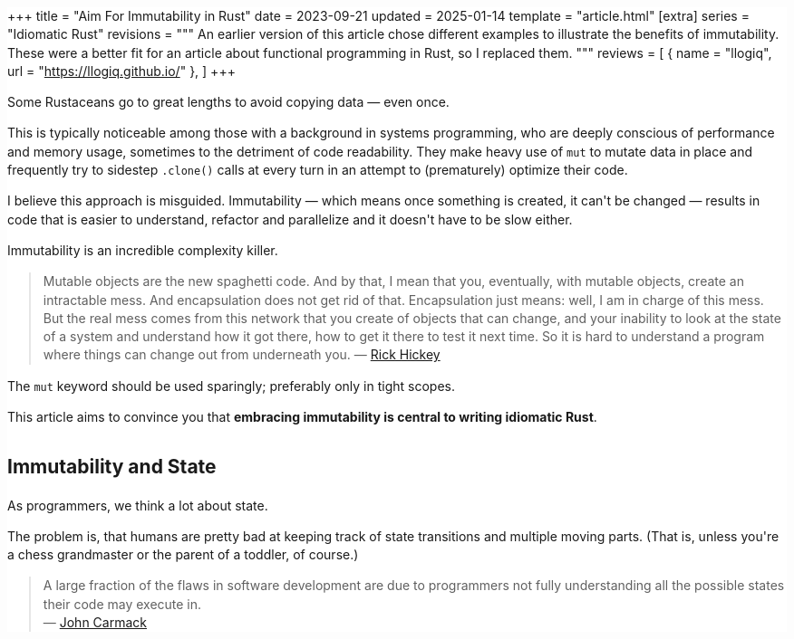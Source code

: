 +++
title = "Aim For Immutability in Rust"
date = 2023-09-21
updated = 2025-01-14
template = "article.html"
[extra]
series = "Idiomatic Rust"
revisions = """
An earlier version of this article chose different examples to illustrate the
benefits of immutability. These were a better fit for an article about
functional programming in Rust, so I replaced them.
"""
reviews = [
    { name = "llogiq", url = "https://llogiq.github.io/" },
]
+++

Some Rustaceans go to great lengths to avoid copying data &mdash; even once.

This is typically noticeable among those with a background in systems
programming, who are deeply conscious of performance and memory usage, sometimes
to the detriment of code readability. They make heavy use of `mut` to mutate
data in place and frequently try to sidestep `.clone()` calls at every turn in
an attempt to (prematurely) optimize their code.

I believe this approach is misguided. Immutability &mdash; which means once something
is created, it can't be changed &mdash; results in code that is easier to
understand, refactor and parallelize and it doesn't have to be slow either.

Immutability is an incredible complexity killer.

> Mutable objects are the new spaghetti code. And by that, I mean that you, eventually, with mutable objects, create an intractable mess. And encapsulation does not get rid of that. Encapsulation just means: well, I am in charge of this mess. But the real mess comes from this network that you create of objects that can change, and your inability to look at the state of a system and understand how it got there, how to get it there to test it next time. So it is hard to understand a program where things can change out from underneath you.
> &mdash; [Rick Hickey](https://github.com/matthiasn/talk-transcripts/blob/master/Hickey_Rich/ClojureConcurrency.md)

The `mut` keyword should be used sparingly; preferably only in tight scopes.

This article aims to convince you that **embracing immutability is central to
writing idiomatic Rust**.

## Immutability and State

As programmers, we think a lot about state.

The problem is, that humans are pretty bad at keeping track of state transitions
and multiple moving parts.
(That is, unless you're a chess grandmaster or the parent of a toddler, of course.)

> A large fraction of the flaws in software development are due to programmers
> not fully understanding all the possible states their code may execute in.  
> &mdash; [John Carmack](http://www.sevangelatos.com/john-carmack-on/)
